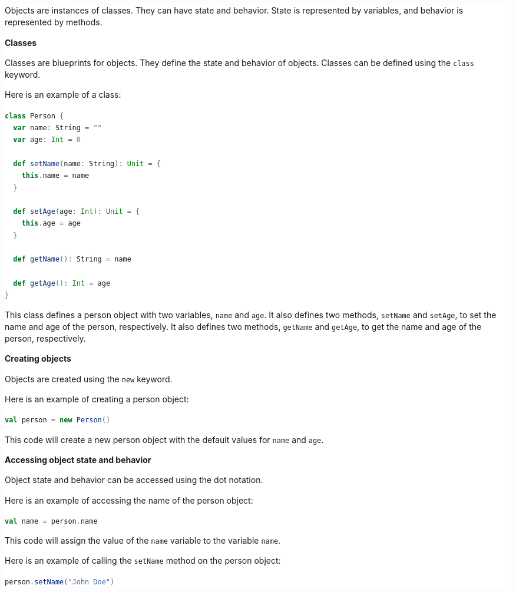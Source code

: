 Objects are instances of classes. They can have state and behavior. State is represented by variables, and behavior is represented by methods.

**Classes**

Classes are blueprints for objects. They define the state and behavior of objects. Classes can be defined using the `class` keyword.

Here is an example of a class:

```scala
class Person {
  var name: String = ""
  var age: Int = 0

  def setName(name: String): Unit = {
    this.name = name
  }

  def setAge(age: Int): Unit = {
    this.age = age
  }

  def getName(): String = name

  def getAge(): Int = age
}
```

This class defines a person object with two variables, `name` and `age`. It also defines two methods, `setName` and `setAge`, to set the name and age of the person, respectively. It also defines two methods, `getName` and `getAge`, to get the name and age of the person, respectively.

**Creating objects**

Objects are created using the `new` keyword.

Here is an example of creating a person object:

```scala
val person = new Person()
```

This code will create a new person object with the default values for `name` and `age`.

**Accessing object state and behavior**

Object state and behavior can be accessed using the dot notation.

Here is an example of accessing the name of the person object:

```scala
val name = person.name
```

This code will assign the value of the `name` variable to the variable `name`.

Here is an example of calling the `setName` method on the person object:

```scala
person.setName("John Doe")
```
